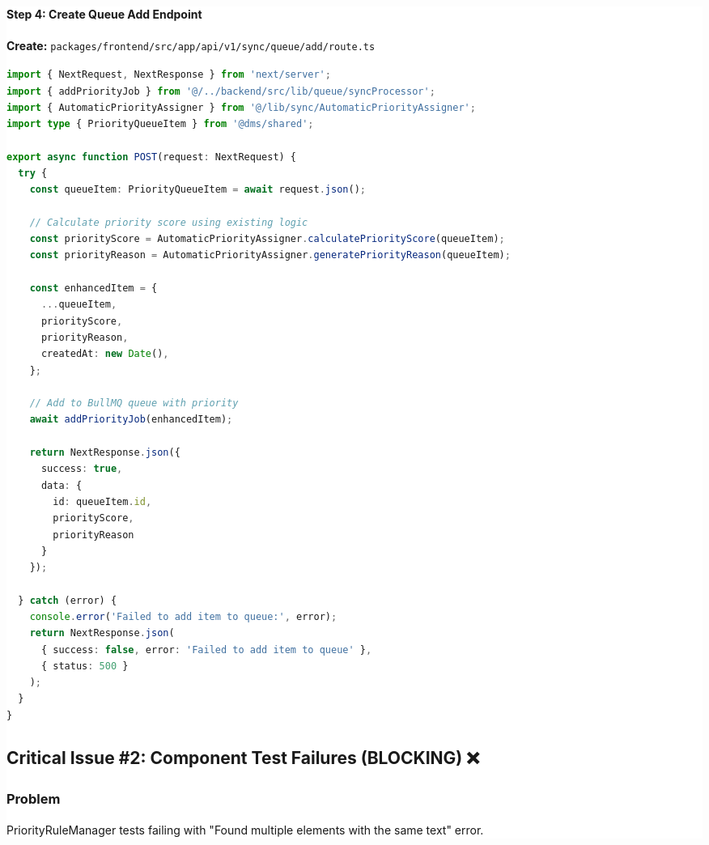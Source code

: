 #### Step 4: Create Queue Add Endpoint
**Create:** `packages/frontend/src/app/api/v1/sync/queue/add/route.ts`

```typescript
import { NextRequest, NextResponse } from 'next/server';
import { addPriorityJob } from '@/../backend/src/lib/queue/syncProcessor';
import { AutomaticPriorityAssigner } from '@/lib/sync/AutomaticPriorityAssigner';
import type { PriorityQueueItem } from '@dms/shared';

export async function POST(request: NextRequest) {
  try {
    const queueItem: PriorityQueueItem = await request.json();
    
    // Calculate priority score using existing logic
    const priorityScore = AutomaticPriorityAssigner.calculatePriorityScore(queueItem);
    const priorityReason = AutomaticPriorityAssigner.generatePriorityReason(queueItem);
    
    const enhancedItem = {
      ...queueItem,
      priorityScore,
      priorityReason,
      createdAt: new Date(),
    };
    
    // Add to BullMQ queue with priority
    await addPriorityJob(enhancedItem);
    
    return NextResponse.json({
      success: true,
      data: { 
        id: queueItem.id, 
        priorityScore,
        priorityReason 
      }
    });
    
  } catch (error) {
    console.error('Failed to add item to queue:', error);
    return NextResponse.json(
      { success: false, error: 'Failed to add item to queue' },
      { status: 500 }
    );
  }
}
```

## Critical Issue #2: Component Test Failures (BLOCKING) ❌

### Problem
PriorityRuleManager tests failing with "Found multiple elements with the same text" error.
